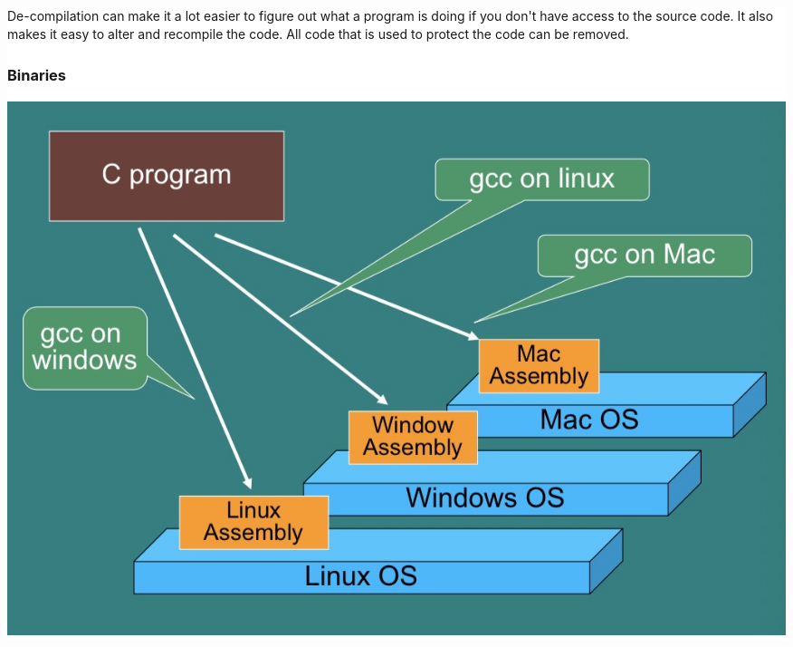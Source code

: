 De-compilation can make it a lot easier to figure out what a program is doing if you don't have access to the source code. It also makes it easy to alter and recompile the code. All code that is used to protect the code can be removed.

### Binaries
![Binaries 1](img/Binaries_1.jpg)